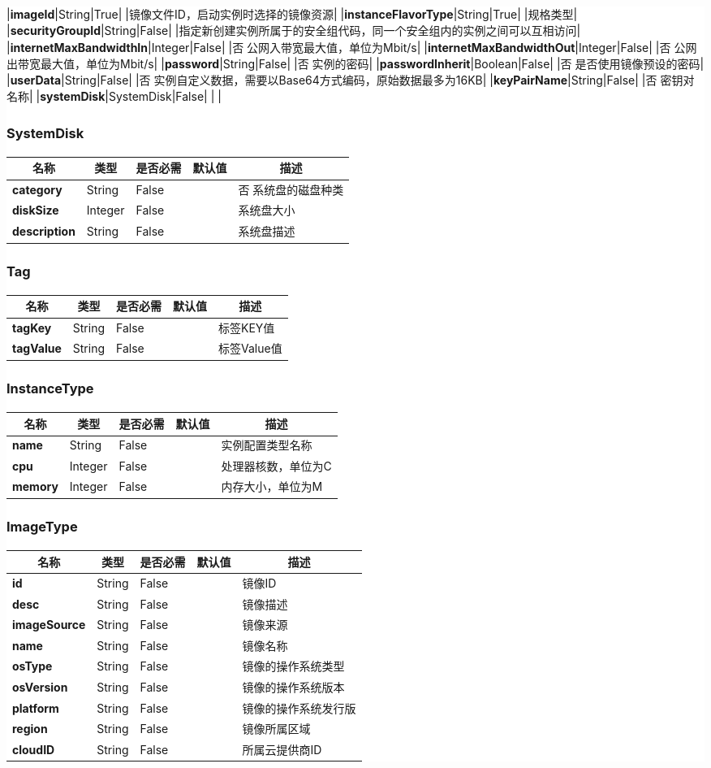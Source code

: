 |**imageId**|String|True| |镜像文件ID，启动实例时选择的镜像资源|
|**instanceFlavorType**|String|True| |规格类型|
|**securityGroupId**|String|False| |指定新创建实例所属于的安全组代码，同一个安全组内的实例之间可以互相访问|
|**internetMaxBandwidthIn**|Integer|False| |否  公网入带宽最大值，单位为Mbit/s|
|**internetMaxBandwidthOut**|Integer|False| |否  公网出带宽最大值，单位为Mbit/s|
|**password**|String|False| |否  实例的密码|
|**passwordInherit**|Boolean|False| |否  是否使用镜像预设的密码|
|**userData**|String|False| |否  实例自定义数据，需要以Base64方式编码，原始数据最多为16KB|
|**keyPairName**|String|False| |否  密钥对名称|
|**systemDisk**|SystemDisk|False| | |
### SystemDisk
|名称|类型|是否必需|默认值|描述|
|---|---|---|---|---|
|**category**|String|False| |否  系统盘的磁盘种类|
|**diskSize**|Integer|False| |系统盘大小|
|**description**|String|False| |系统盘描述|
### Tag
|名称|类型|是否必需|默认值|描述|
|---|---|---|---|---|
|**tagKey**|String|False| |标签KEY值|
|**tagValue**|String|False| |标签Value值|
### InstanceType
|名称|类型|是否必需|默认值|描述|
|---|---|---|---|---|
|**name**|String|False| |实例配置类型名称|
|**cpu**|Integer|False| |处理器核数，单位为C|
|**memory**|Integer|False| |内存大小，单位为M|
### ImageType
|名称|类型|是否必需|默认值|描述|
|---|---|---|---|---|
|**id**|String|False| |镜像ID|
|**desc**|String|False| |镜像描述|
|**imageSource**|String|False| |镜像来源|
|**name**|String|False| |镜像名称|
|**osType**|String|False| |镜像的操作系统类型|
|**osVersion**|String|False| |镜像的操作系统版本|
|**platform**|String|False| |镜像的操作系统发行版|
|**region**|String|False| |镜像所属区域|
|**cloudID**|String|False| |所属云提供商ID|
